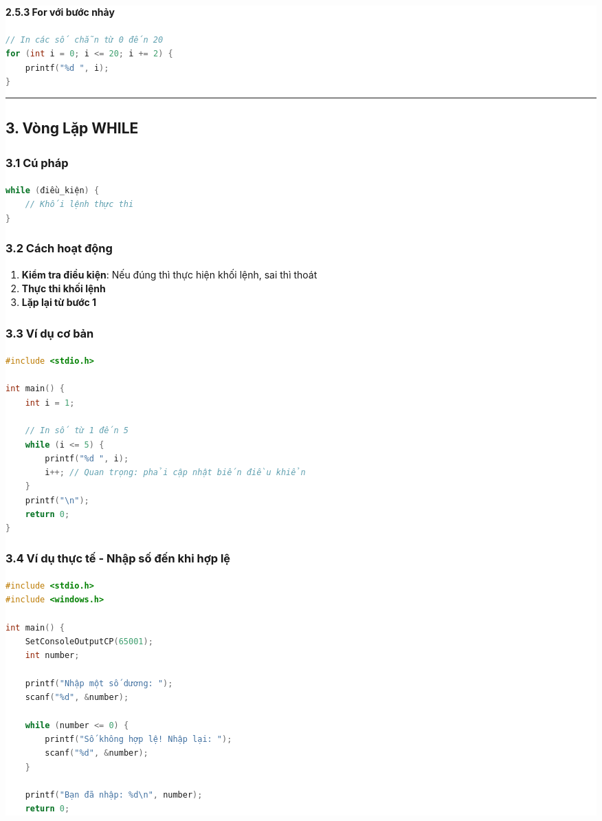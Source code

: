 #### 2.5.3 For với bước nhảy

```c
// In các số chẵn từ 0 đến 20
for (int i = 0; i <= 20; i += 2) {
    printf("%d ", i);
}
```

---

## 3. Vòng Lặp WHILE

### 3.1 Cú pháp

```c
while (điều_kiện) {
    // Khối lệnh thực thi
}
```

### 3.2 Cách hoạt động

1. **Kiểm tra điều kiện**: Nếu đúng thì thực hiện khối lệnh, sai thì thoát
2. **Thực thi khối lệnh**
3. **Lặp lại từ bước 1**

### 3.3 Ví dụ cơ bản

```c
#include <stdio.h>

int main() {
    int i = 1;

    // In số từ 1 đến 5
    while (i <= 5) {
        printf("%d ", i);
        i++; // Quan trọng: phải cập nhật biến điều khiển
    }
    printf("\n");
    return 0;
}
```

### 3.4 Ví dụ thực tế - Nhập số đến khi hợp lệ

```c
#include <stdio.h>
#include <windows.h>

int main() {
    SetConsoleOutputCP(65001);
    int number;

    printf("Nhập một số dương: ");
    scanf("%d", &number);

    while (number <= 0) {
        printf("Số không hợp lệ! Nhập lại: ");
        scanf("%d", &number);
    }

    printf("Bạn đã nhập: %d\n", number);
    return 0;
```